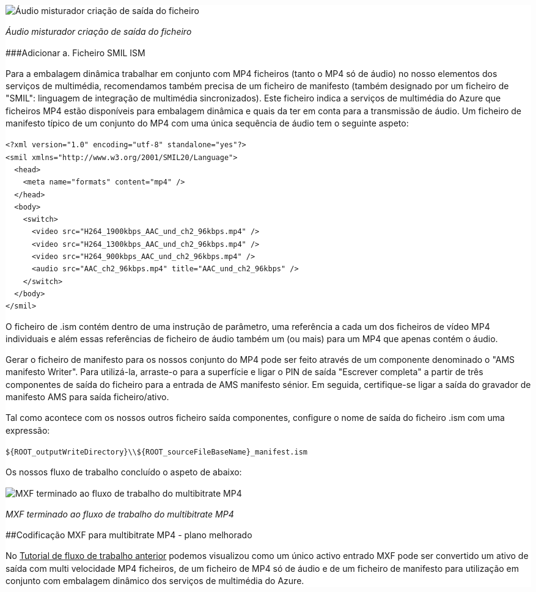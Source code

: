 ![Áudio misturador criação de saída do ficheiro](./media/media-services-media-encoder-premium-workflow-tutorials/media-services-audio-muxer-creating-file-output.png)

*Áudio misturador criação de saída do ficheiro*

###<a id="MXF_to_MP4_with_dyn_packaging_ism_file"></a>Adicionar a. Ficheiro SMIL ISM

Para a embalagem dinâmica trabalhar em conjunto com MP4 ficheiros (tanto o MP4 só de áudio) no nosso elementos dos serviços de multimédia, recomendamos também precisa de um ficheiro de manifesto (também designado por um ficheiro de "SMIL": linguagem de integração de multimédia sincronizados). Este ficheiro indica a serviços de multimédia do Azure que ficheiros MP4 estão disponíveis para embalagem dinâmica e quais da ter em conta para a transmissão de áudio. Um ficheiro de manifesto típico de um conjunto do MP4 com uma única sequência de áudio tem o seguinte aspeto:
    
    <?xml version="1.0" encoding="utf-8" standalone="yes"?>
    <smil xmlns="http://www.w3.org/2001/SMIL20/Language">
      <head>
        <meta name="formats" content="mp4" />
      </head>
      <body>
        <switch>
          <video src="H264_1900kbps_AAC_und_ch2_96kbps.mp4" />
          <video src="H264_1300kbps_AAC_und_ch2_96kbps.mp4" />
          <video src="H264_900kbps_AAC_und_ch2_96kbps.mp4" />
          <audio src="AAC_ch2_96kbps.mp4" title="AAC_und_ch2_96kbps" />
        </switch>
      </body>
    </smil>

O ficheiro de .ism contém dentro de uma instrução de parâmetro, uma referência a cada um dos ficheiros de vídeo MP4 individuais e além essas referências de ficheiro de áudio também um (ou mais) para um MP4 que apenas contém o áudio.

Gerar o ficheiro de manifesto para os nossos conjunto do MP4 pode ser feito através de um componente denominado o "AMS manifesto Writer". Para utilizá-la, arraste-o para a superfície e ligar o PIN de saída "Escrever completa" a partir de três componentes de saída do ficheiro para a entrada de AMS manifesto sénior. Em seguida, certifique-se ligar a saída do gravador de manifesto AMS para saída ficheiro/ativo.

Tal como acontece com os nossos outros ficheiro saída componentes, configure o nome de saída do ficheiro .ism com uma expressão:

    ${ROOT_outputWriteDirectory}\\${ROOT_sourceFileBaseName}_manifest.ism

Os nossos fluxo de trabalho concluído o aspeto de abaixo:

![MXF terminado ao fluxo de trabalho do multibitrate MP4](./media/media-services-media-encoder-premium-workflow-tutorials/media-services-finished-mxf-to-multibitrate-mp4-workflow.png)

*MXF terminado ao fluxo de trabalho do multibitrate MP4*

##<a id="MXF_to__multibitrate_MP4"></a>Codificação MXF para multibitrate MP4 - plano melhorado

No [Tutorial de fluxo de trabalho anterior](media-services-media-encoder-premium-workflow-tutorials.md#MXF_to_MP4_with_dyn_packaging) podemos visualizou como um único activo entrado MXF pode ser convertido um ativo de saída com multi velocidade MP4 ficheiros, de um ficheiro de MP4 só de áudio e de um ficheiro de manifesto para utilização em conjunto com embalagem dinâmico dos serviços de multimédia do Azure.
